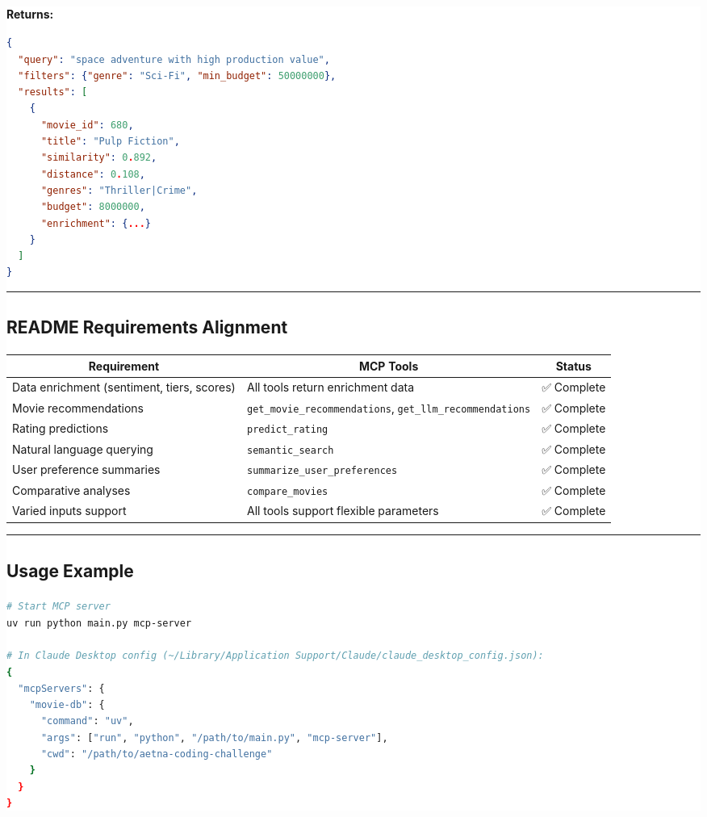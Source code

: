 **Returns:**
```json
{
  "query": "space adventure with high production value",
  "filters": {"genre": "Sci-Fi", "min_budget": 50000000},
  "results": [
    {
      "movie_id": 680,
      "title": "Pulp Fiction",
      "similarity": 0.892,
      "distance": 0.108,
      "genres": "Thriller|Crime",
      "budget": 8000000,
      "enrichment": {...}
    }
  ]
}
```

---

## README Requirements Alignment

| Requirement | MCP Tools | Status |
|-------------|-----------|--------|
| Data enrichment (sentiment, tiers, scores) | All tools return enrichment data | ✅ Complete |
| Movie recommendations | `get_movie_recommendations`, `get_llm_recommendations` | ✅ Complete |
| Rating predictions | `predict_rating` | ✅ Complete |
| Natural language querying | `semantic_search` | ✅ Complete |
| User preference summaries | `summarize_user_preferences` | ✅ Complete |
| Comparative analyses | `compare_movies` | ✅ Complete |
| Varied inputs support | All tools support flexible parameters | ✅ Complete |

---

## Usage Example

```bash
# Start MCP server
uv run python main.py mcp-server

# In Claude Desktop config (~/Library/Application Support/Claude/claude_desktop_config.json):
{
  "mcpServers": {
    "movie-db": {
      "command": "uv",
      "args": ["run", "python", "/path/to/main.py", "mcp-server"],
      "cwd": "/path/to/aetna-coding-challenge"
    }
  }
}
```
